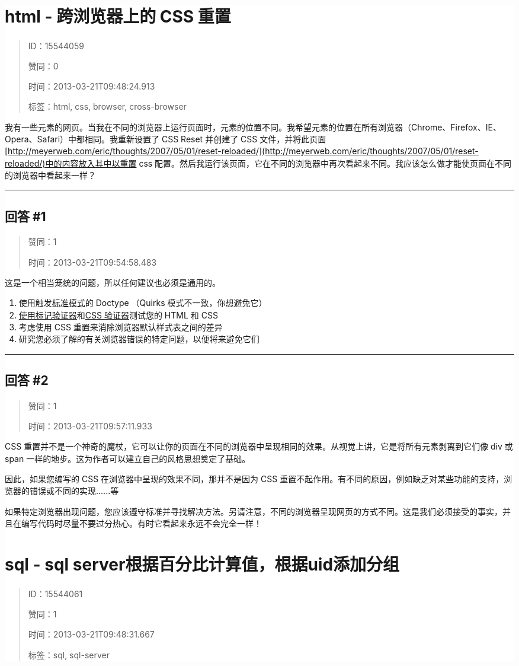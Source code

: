 # html - 跨浏览器上的 CSS 重置

> ID：15544059
> 
> 赞同：0
> 
> 时间：2013-03-21T09:48:24.913
> 
> 标签：html, css, browser, cross-browser

我有一些元素的网页。当我在不同的浏览器上运行页面时，元素的位置不同。我希望元素的位置在所有浏览器（Chrome、Firefox、IE、Opera、Safari）中都相同。我重新设置了 CSS Reset 并创建了 CSS 文件，并将此页面[http://meyerweb.com/eric/thoughts/2007/05/01/reset-reloaded/](http://meyerweb.com/eric/thoughts/2007/05/01/reset-reloaded/)中的内容放入其中以重置 css 配置。然后我运行该页面，它在不同的浏览器中再次看起来不同。我应该怎么做才能使页面在不同的浏览器中看起来一样？

* * *

## 回答 #1

> 赞同：1
> 
> 时间：2013-03-21T09:54:58.483

这是一个相当笼统的问题，所以任何建议也必须是通用的。

1.  使用触发[标准模式](http://en.wikipedia.org/wiki/Quirks_mode)的 Doctype （Quirks 模式不一致，你想避免它）
2.  [使用标记验证器](http://validator.w3.org)和[CSS 验证器](http://jigsaw.w3.org/css-validator/)测试您的 HTML 和 CSS
3.  考虑使用 CSS 重置来消除浏览器默认样式表之间的差异
4.  研究您必须了解的有关浏览器错误的特定问题，以便将来避免它们

* * *

## 回答 #2

> 赞同：1
> 
> 时间：2013-03-21T09:57:11.933

CSS 重置并不是一个神奇的魔杖，它可以让你的页面在不同的浏览器中呈现相同的效果。从视觉上讲，它是将所有元素剥离到它们像 div 或 span 一样的地步。这为作者可以建立自己的风格思想奠定了基础。

因此，如果您编写的 CSS 在浏览器中呈现的效果不同，那并不是因为 CSS 重置不起作用。有不同的原因，例如缺乏对某些功能的支持，浏览器的错误或不同的实现......等

如果特定浏览器出现问题，您应该遵守标准并寻找解决方法。另请注意，不同的浏览器呈现网页的方式不同。这是我们必须接受的事实，并且在编写代码时尽量不要过分热心。有时它看起来永远不会完全一样！

# sql - sql server根据百分比计算值，根据uid添加分组

> ID：15544061
> 
> 赞同：1
> 
> 时间：2013-03-21T09:48:31.667
> 
> 标签：sql, sql-server
